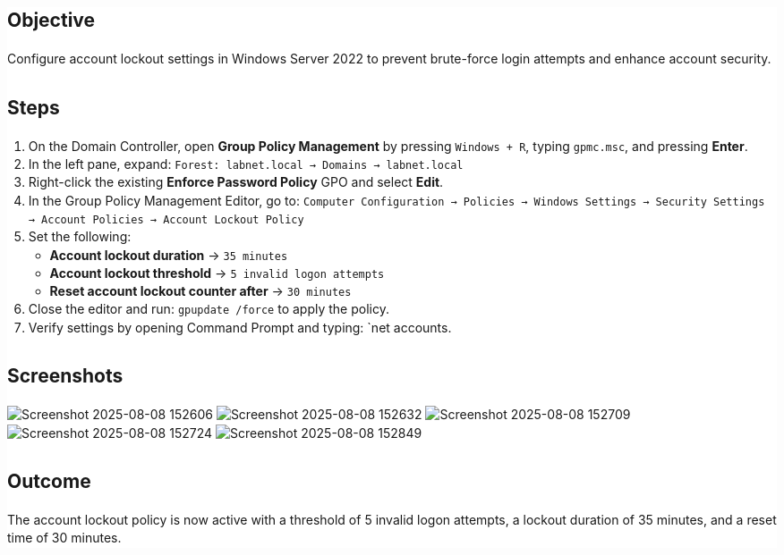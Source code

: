 ## Objective
Configure account lockout settings in Windows Server 2022 to prevent brute-force login attempts and enhance account security.


## Steps
1. On the Domain Controller, open **Group Policy Management** by pressing `Windows + R`, typing `gpmc.msc`, and pressing **Enter**.
2. In the left pane, expand: `Forest: labnet.local → Domains → labnet.local`
3. Right-click the existing **Enforce Password Policy** GPO and select **Edit**.
4. In the Group Policy Management Editor, go to: `Computer Configuration → Policies → Windows Settings → Security Settings → Account Policies → Account Lockout Policy`
5. Set the following:
   - **Account lockout duration** → `35 minutes`
   - **Account lockout threshold** → `5 invalid logon attempts`
   - **Reset account lockout counter after** → `30 minutes`
6. Close the editor and run: `gpupdate /force` to apply the policy.
7. Verify settings by opening Command Prompt and typing: `net accounts.



## Screenshots

<img width="1916" height="1078" alt="Screenshot 2025-08-08 152606" src="https://github.com/user-attachments/assets/61e6fa15-d02a-40fd-a8b6-befac10c8d05" />
<img width="1917" height="1079" alt="Screenshot 2025-08-08 152632" src="https://github.com/user-attachments/assets/af35995a-545c-4949-8988-5c2b44c0a52d" />
<img width="1918" height="1079" alt="Screenshot 2025-08-08 152709" src="https://github.com/user-attachments/assets/79df0e3c-6db2-4198-bc26-179d27425010" />
<img width="1919" height="1079" alt="Screenshot 2025-08-08 152724" src="https://github.com/user-attachments/assets/32fc2c39-db9f-4c0e-8bb7-e2d0c5329d07" />
<img width="1919" height="1079" alt="Screenshot 2025-08-08 152849" src="https://github.com/user-attachments/assets/2ac6b860-3a65-4028-b143-02588d0709f6" />

## Outcome
The account lockout policy is now active with a threshold of 5 invalid logon attempts, a lockout duration of 35 minutes, and a reset time of 30 minutes.
